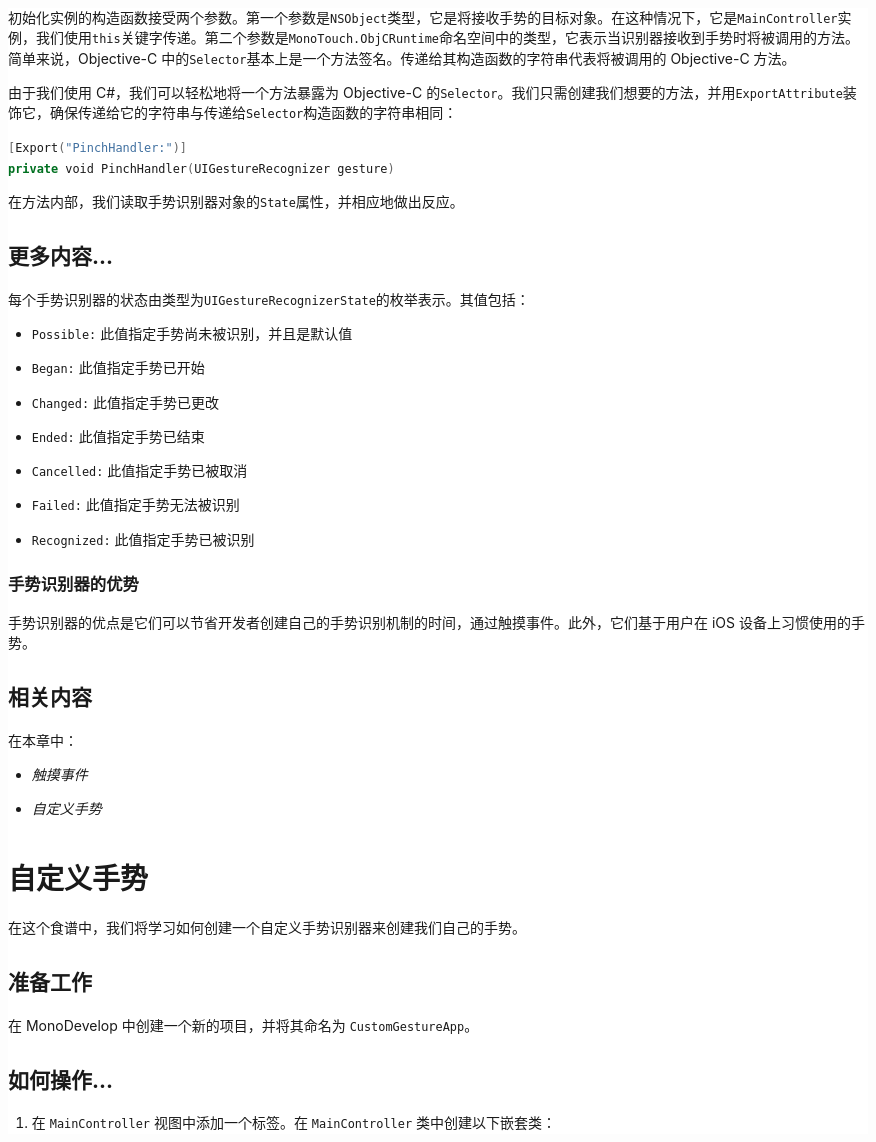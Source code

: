 初始化实例的构造函数接受两个参数。第一个参数是`NSObject`类型，它是将接收手势的目标对象。在这种情况下，它是`MainController`实例，我们使用`this`关键字传递。第二个参数是`MonoTouch.ObjCRuntime`命名空间中的类型，它表示当识别器接收到手势时将被调用的方法。简单来说，Objective-C 中的`Selector`基本上是一个方法签名。传递给其构造函数的字符串代表将被调用的 Objective-C 方法。

由于我们使用 C#，我们可以轻松地将一个方法暴露为 Objective-C 的`Selector`。我们只需创建我们想要的方法，并用`ExportAttribute`装饰它，确保传递给它的字符串与传递给`Selector`构造函数的字符串相同：

```swift
[Export("PinchHandler:")]
private void PinchHandler(UIGestureRecognizer gesture)

```

在方法内部，我们读取手势识别器对象的`State`属性，并相应地做出反应。

## 更多内容...

每个手势识别器的状态由类型为`UIGestureRecognizerState`的枚举表示。其值包括：

+   `Possible:` 此值指定手势尚未被识别，并且是默认值

+   `Began:` 此值指定手势已开始

+   `Changed:` 此值指定手势已更改

+   `Ended:` 此值指定手势已结束

+   `Cancelled:` 此值指定手势已被取消

+   `Failed:` 此值指定手势无法被识别

+   `Recognized:` 此值指定手势已被识别

### 手势识别器的优势

手势识别器的优点是它们可以节省开发者创建自己的手势识别机制的时间，通过触摸事件。此外，它们基于用户在 iOS 设备上习惯使用的手势。

## 相关内容

在本章中：

+   *触摸事件*

+   *自定义手势*

# 自定义手势

在这个食谱中，我们将学习如何创建一个自定义手势识别器来创建我们自己的手势。

## 准备工作

在 MonoDevelop 中创建一个新的项目，并将其命名为 `CustomGestureApp`。

## 如何操作...

1.  在 `MainController` 视图中添加一个标签。在 `MainController` 类中创建以下嵌套类：
